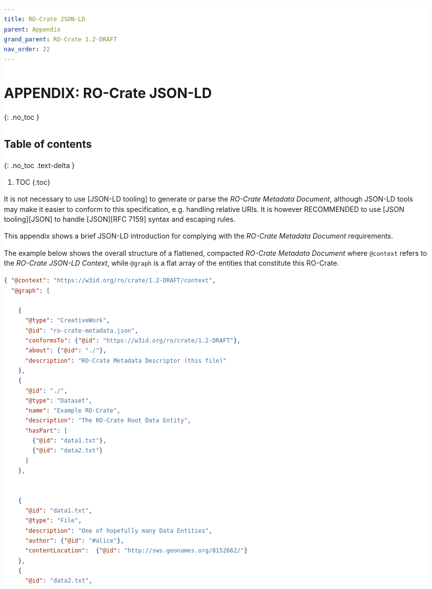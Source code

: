 ```yaml
---
title: RO-Crate JSON-LD
parent: Appendix
grand_parent: RO-Crate 1.2-DRAFT
nav_order: 22
---
```



<div id="jsonld"></div>

# APPENDIX: RO-Crate JSON-LD
{: .no_toc }

## Table of contents
{: .no_toc .text-delta }

1. TOC
{:toc}

It is not necessary to use [JSON-LD tooling] to generate or parse the _RO-Crate Metadata Document_, although JSON-LD tools may make it easier to conform to this specification, e.g. handling relative URIs. It is however RECOMMENDED to use [JSON tooling][JSON] to handle [JSON][RFC 7159] syntax and escaping rules.

This appendix shows a brief JSON-LD introduction for complying with the _RO-Crate Metadata Document_ requirements.

The example below shows the overall structure of a flattened, compacted _RO-Crate Metadata Document_ where `@context` refers to the _RO-Crate JSON-LD Context_, while `@graph` is a flat array of the entities that constitute this RO-Crate. 

```json
{ "@context": "https://w3id.org/ro/crate/1.2-DRAFT/context",
  "@graph": [

    {
      "@type": "CreativeWork",
      "@id": "ro-crate-metadata.json",
      "conformsTo": {"@id": "https://w3id.org/ro/crate/1.2-DRAFT"},
      "about": {"@id": "./"},
      "description": "RO-Crate Metadata Descriptor (this file)"
    },
    {
      "@id": "./",
      "@type": "Dataset",
      "name": "Example RO-Crate",
      "description": "The RO-Crate Root Data Entity",
      "hasPart": [
        {"@id": "data1.txt"},
        {"@id": "data2.txt"}
      ]
    },


    {
      "@id": "data1.txt",
      "@type": "File",
      "description": "One of hopefully many Data Entities",
      "author": {"@id": "#alice"},
      "contentLocation":  {"@id": "http://sws.geonames.org/8152662/"}
    },
    {
      "@id": "data2.txt",
```